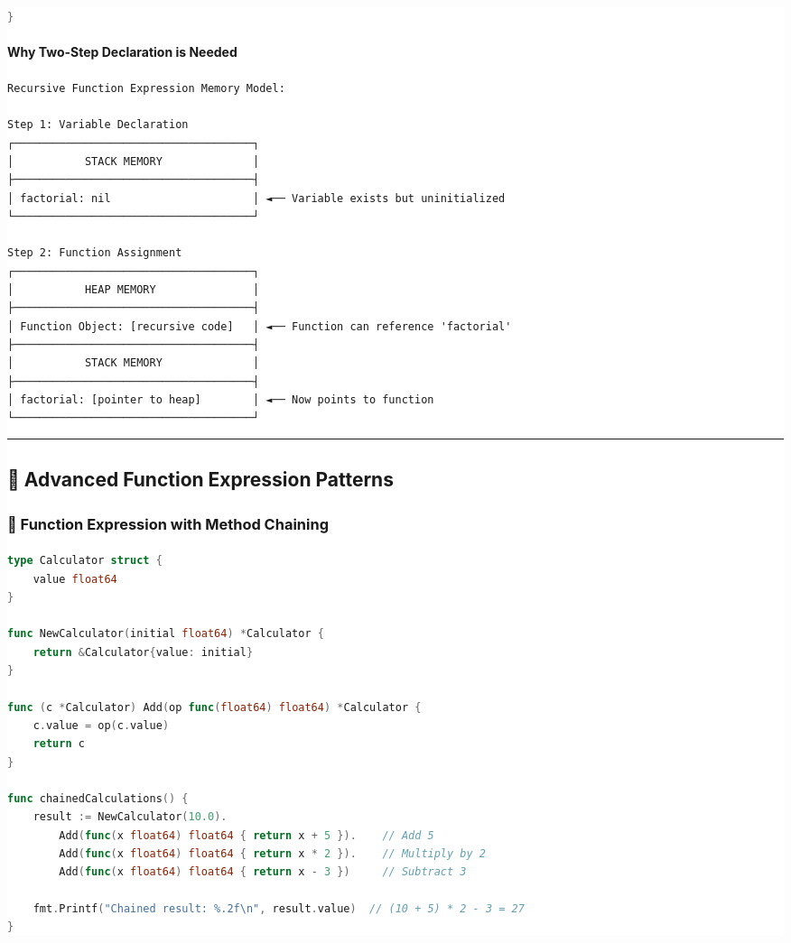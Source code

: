 ````go
}
````

#### Why Two-Step Declaration is Needed

```
Recursive Function Expression Memory Model:

Step 1: Variable Declaration
┌─────────────────────────────────────┐
│           STACK MEMORY              │
├─────────────────────────────────────┤
│ factorial: nil                      │ ◄── Variable exists but uninitialized
└─────────────────────────────────────┘

Step 2: Function Assignment
┌─────────────────────────────────────┐
│           HEAP MEMORY               │
├─────────────────────────────────────┤
│ Function Object: [recursive code]   │ ◄── Function can reference 'factorial'
├─────────────────────────────────────┤
│           STACK MEMORY              │
├─────────────────────────────────────┤
│ factorial: [pointer to heap]        │ ◄── Now points to function
└─────────────────────────────────────┘
```

---

## 🚀 Advanced Function Expression Patterns

### 🔹 Function Expression with Method Chaining

````go
type Calculator struct {
    value float64
}

func NewCalculator(initial float64) *Calculator {
    return &Calculator{value: initial}
}

func (c *Calculator) Add(op func(float64) float64) *Calculator {
    c.value = op(c.value)
    return c
}

func chainedCalculations() {
    result := NewCalculator(10.0).
        Add(func(x float64) float64 { return x + 5 }).    // Add 5
        Add(func(x float64) float64 { return x * 2 }).    // Multiply by 2
        Add(func(x float64) float64 { return x - 3 })     // Subtract 3
    
    fmt.Printf("Chained result: %.2f\n", result.value)  // (10 + 5) * 2 - 3 = 27
}
````

